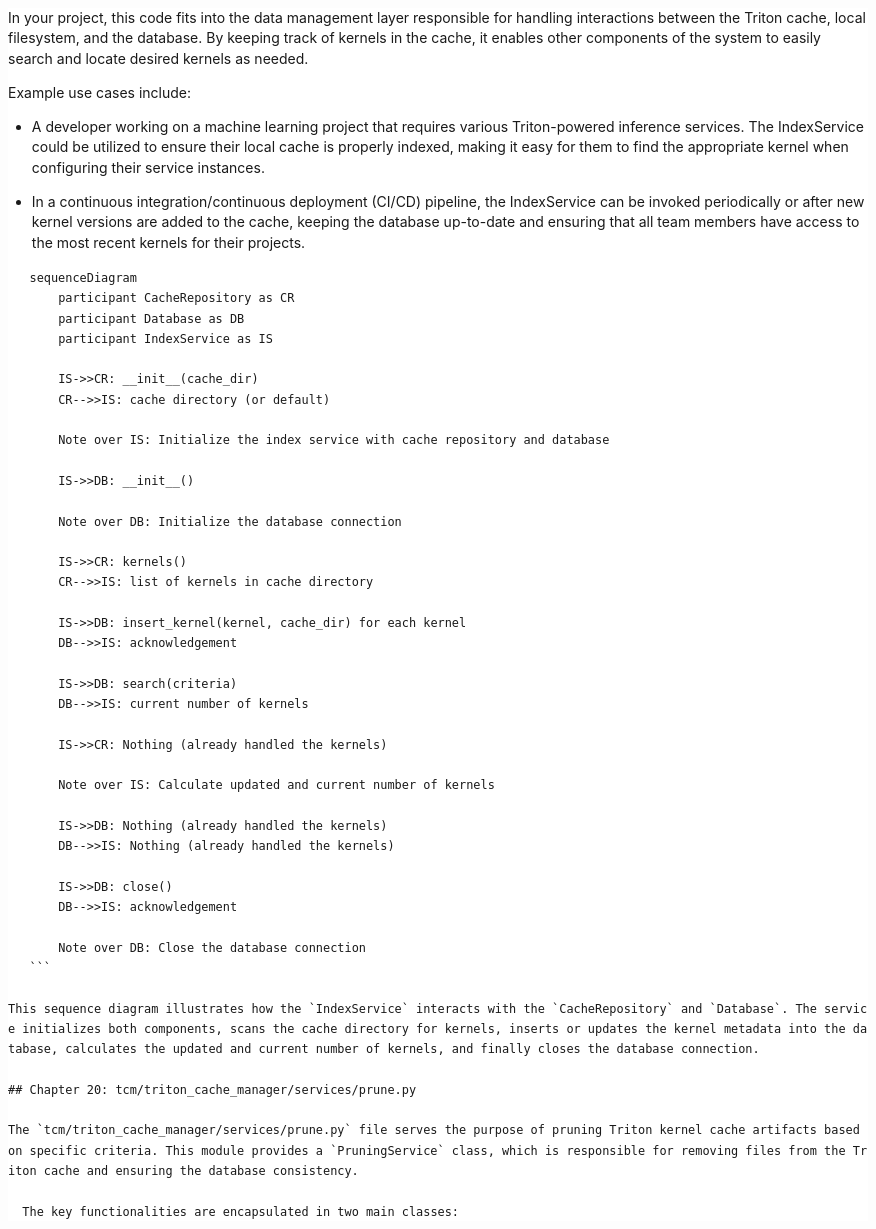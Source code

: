    In your project, this code fits into the data management layer responsible for handling interactions between the Triton cache, local filesystem, and the database. By keeping track of kernels in the cache, it enables other components of the system to easily search and locate desired kernels as needed.

   Example use cases include:

   - A developer working on a machine learning project that requires various Triton-powered inference services. The IndexService could be utilized to ensure their local cache is properly indexed, making it easy for them to find the appropriate kernel when configuring their service instances.

   - In a continuous integration/continuous deployment (CI/CD) pipeline, the IndexService can be invoked periodically or after new kernel versions are added to the cache, keeping the database up-to-date and ensuring that all team members have access to the most recent kernels for their projects.

 ```mermaid
    sequenceDiagram
        participant CacheRepository as CR
        participant Database as DB
        participant IndexService as IS

        IS->>CR: __init__(cache_dir)
        CR-->>IS: cache directory (or default)

        Note over IS: Initialize the index service with cache repository and database

        IS->>DB: __init__()

        Note over DB: Initialize the database connection

        IS->>CR: kernels()
        CR-->>IS: list of kernels in cache directory

        IS->>DB: insert_kernel(kernel, cache_dir) for each kernel
        DB-->>IS: acknowledgement

        IS->>DB: search(criteria)
        DB-->>IS: current number of kernels

        IS->>CR: Nothing (already handled the kernels)

        Note over IS: Calculate updated and current number of kernels

        IS->>DB: Nothing (already handled the kernels)
        DB-->>IS: Nothing (already handled the kernels)

        IS->>DB: close()
        DB-->>IS: acknowledgement

        Note over DB: Close the database connection
    ```

This sequence diagram illustrates how the `IndexService` interacts with the `CacheRepository` and `Database`. The service initializes both components, scans the cache directory for kernels, inserts or updates the kernel metadata into the database, calculates the updated and current number of kernels, and finally closes the database connection.

## Chapter 20: tcm/triton_cache_manager/services/prune.py

 The `tcm/triton_cache_manager/services/prune.py` file serves the purpose of pruning Triton kernel cache artifacts based on specific criteria. This module provides a `PruningService` class, which is responsible for removing files from the Triton cache and ensuring the database consistency.

   The key functionalities are encapsulated in two main classes:

 ```